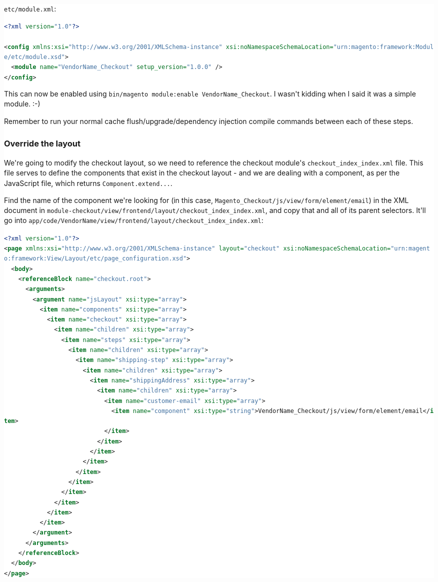 `etc/module.xml`:
```xml
<?xml version="1.0"?>

<config xmlns:xsi="http://www.w3.org/2001/XMLSchema-instance" xsi:noNamespaceSchemaLocation="urn:magento:framework:Module/etc/module.xsd">
  <module name="VendorName_Checkout" setup_version="1.0.0" />
</config>
```

This can now be enabled using `bin/magento module:enable VendorName_Checkout`. I wasn't kidding when I said it was a simple module. :-)

Remember to run your normal cache flush/upgrade/dependency injection compile commands between each of these steps.

### Override the layout

We're going to modify the checkout layout, so we need to reference the checkout module's `checkout_index_index.xml` file. This file serves to define the components that exist in the checkout layout - and we are dealing with a component, as per the JavaScript file, which returns `Component.extend...`.

Find the name of the component we're looking for (in this case, `Magento_Checkout/js/view/form/element/email`) in the XML document in `module-checkout/view/frontend/layout/checkout_index_index.xml`, and copy that and all of its parent selectors. It'll go into `app/code/VendorName/view/frontend/layout/checkout_index_index.xml`:

```xml
<?xml version="1.0"?>
<page xmlns:xsi="http://www.w3.org/2001/XMLSchema-instance" layout="checkout" xsi:noNamespaceSchemaLocation="urn:magento:framework:View/Layout/etc/page_configuration.xsd">
  <body>
    <referenceBlock name="checkout.root">
      <arguments>
        <argument name="jsLayout" xsi:type="array">
          <item name="components" xsi:type="array">
            <item name="checkout" xsi:type="array">
              <item name="children" xsi:type="array">
                <item name="steps" xsi:type="array">
                  <item name="children" xsi:type="array">
                    <item name="shipping-step" xsi:type="array">
                      <item name="children" xsi:type="array">
                        <item name="shippingAddress" xsi:type="array">
                          <item name="children" xsi:type="array">
                            <item name="customer-email" xsi:type="array">
                              <item name="component" xsi:type="string">VendorName_Checkout/js/view/form/element/email</item>
                            </item>
                          </item>
                        </item>
                      </item>
                    </item>
                  </item>
                </item>
              </item>
            </item>
          </item>
        </argument>
      </arguments>
    </referenceBlock>
  </body>
</page>
```
